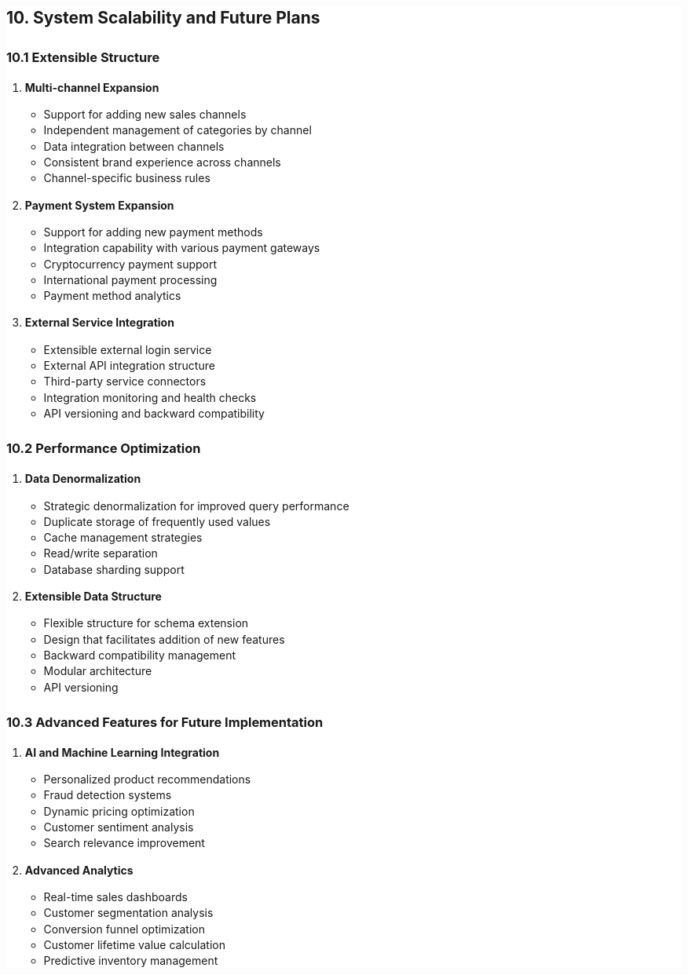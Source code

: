 ## 10. System Scalability and Future Plans

### 10.1 Extensible Structure

1. **Multi-channel Expansion**
   - Support for adding new sales channels
   - Independent management of categories by channel
   - Data integration between channels
   - Consistent brand experience across channels
   - Channel-specific business rules

2. **Payment System Expansion**
   - Support for adding new payment methods
   - Integration capability with various payment gateways
   - Cryptocurrency payment support
   - International payment processing
   - Payment method analytics

3. **External Service Integration**
   - Extensible external login service
   - External API integration structure
   - Third-party service connectors
   - Integration monitoring and health checks
   - API versioning and backward compatibility

### 10.2 Performance Optimization

1. **Data Denormalization**
   - Strategic denormalization for improved query performance
   - Duplicate storage of frequently used values
   - Cache management strategies
   - Read/write separation
   - Database sharding support

2. **Extensible Data Structure**
   - Flexible structure for schema extension
   - Design that facilitates addition of new features
   - Backward compatibility management
   - Modular architecture
   - API versioning

### 10.3 Advanced Features for Future Implementation

1. **AI and Machine Learning Integration**
   - Personalized product recommendations
   - Fraud detection systems
   - Dynamic pricing optimization
   - Customer sentiment analysis
   - Search relevance improvement

2. **Advanced Analytics**
   - Real-time sales dashboards
   - Customer segmentation analysis
   - Conversion funnel optimization
   - Customer lifetime value calculation
   - Predictive inventory management
